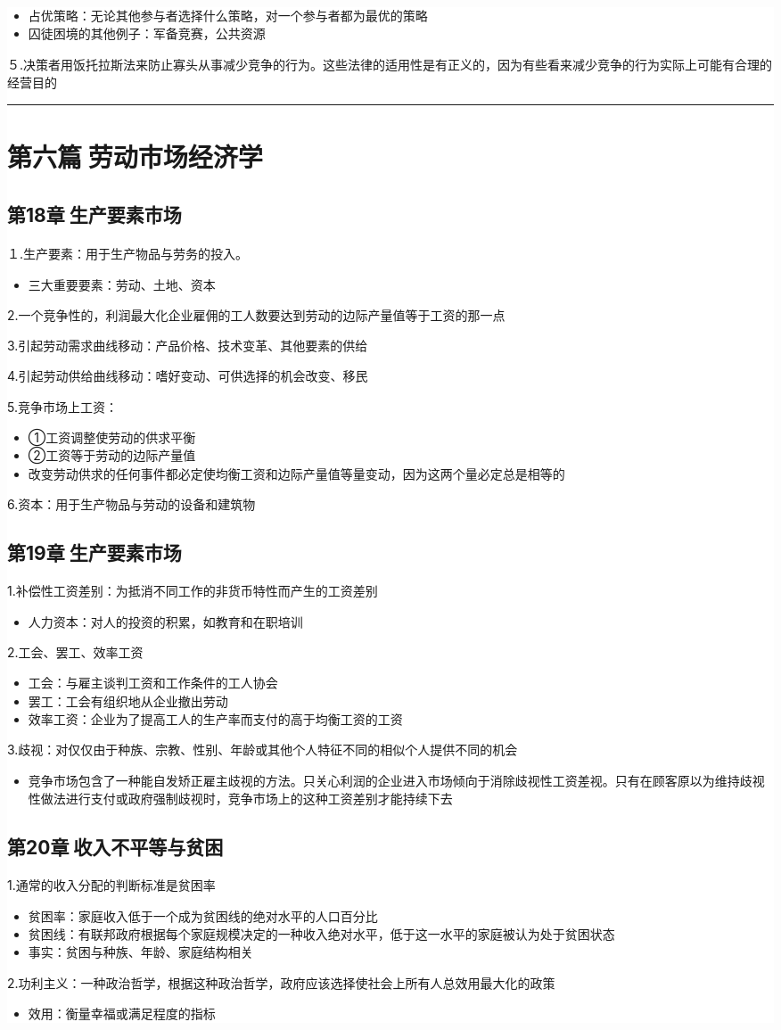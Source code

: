 - 占优策略：无论其他参与者选择什么策略，对一个参与者都为最优的策略
- 囚徒困境的其他例子：军备竞赛，公共资源

５.决策者用饭托拉斯法来防止寡头从事减少竞争的行为。这些法律的适用性是有正义的，因为有些看来减少竞争的行为实际上可能有合理的经营目的

---

# 第六篇 劳动市场经济学

## 第18章 生产要素市场

１.生产要素：用于生产物品与劳务的投入。

- 三大重要要素：劳动、土地、资本

2.一个竞争性的，利润最大化企业雇佣的工人数要达到劳动的边际产量值等于工资的那一点

3.引起劳动需求曲线移动：产品价格、技术变革、其他要素的供给

4.引起劳动供给曲线移动：嗜好变动、可供选择的机会改变、移民

5.竞争市场上工资：

- ①工资调整使劳动的供求平衡
- ②工资等于劳动的边际产量值
- 改变劳动供求的任何事件都必定使均衡工资和边际产量值等量变动，因为这两个量必定总是相等的

6.资本：用于生产物品与劳动的设备和建筑物

## 第19章 生产要素市场

1.补偿性工资差别：为抵消不同工作的非货币特性而产生的工资差别

- 人力资本：对人的投资的积累，如教育和在职培训

2.工会、罢工、效率工资

- 工会：与雇主谈判工资和工作条件的工人协会
- 罢工：工会有组织地从企业撤出劳动
- 效率工资：企业为了提高工人的生产率而支付的高于均衡工资的工资

3.歧视：对仅仅由于种族、宗教、性别、年龄或其他个人特征不同的相似个人提供不同的机会

- 竞争市场包含了一种能自发矫正雇主歧视的方法。只关心利润的企业进入市场倾向于消除歧视性工资差视。只有在顾客原以为维持歧视性做法进行支付或政府强制歧视时，竞争市场上的这种工资差别才能持续下去

## 第20章 收入不平等与贫困

1.通常的收入分配的判断标准是贫困率

- 贫困率：家庭收入低于一个成为贫困线的绝对水平的人口百分比
- 贫困线：有联邦政府根据每个家庭规模决定的一种收入绝对水平，低于这一水平的家庭被认为处于贫困状态
- 事实：贫困与种族、年龄、家庭结构相关

2.功利主义：一种政治哲学，根据这种政治哲学，政府应该选择使社会上所有人总效用最大化的政策

- 效用：衡量幸福或满足程度的指标
